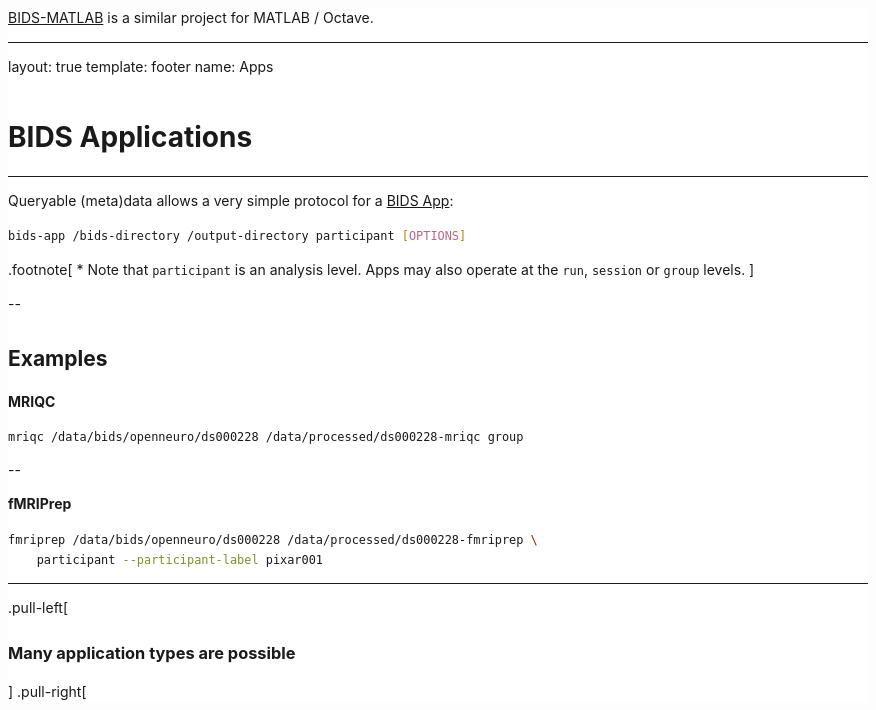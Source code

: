 [BIDS-MATLAB](https://github.com/bids-standard/bids-matlab) is a similar project for MATLAB / Octave.

---
layout: true
template: footer
name: Apps

# BIDS Applications

---

Queryable (meta)data allows a very simple protocol for a
[BIDS App](https://bids-apps.neuroimaging.io/apps/):

```Bash
bids-app /bids-directory /output-directory participant [OPTIONS]
```

.footnote[
\* Note that `participant` is an analysis level. Apps may also operate
at the `run`, `session` or `group` levels.
]

--

## Examples

**MRIQC**

```Bash
mriqc /data/bids/openneuro/ds000228 /data/processed/ds000228-mriqc group
```

--

**fMRIPrep**

```Bash
fmriprep /data/bids/openneuro/ds000228 /data/processed/ds000228-fmriprep \
    participant --participant-label pixar001
```

---

.pull-left[
### Many application types are possible
]
.pull-right[